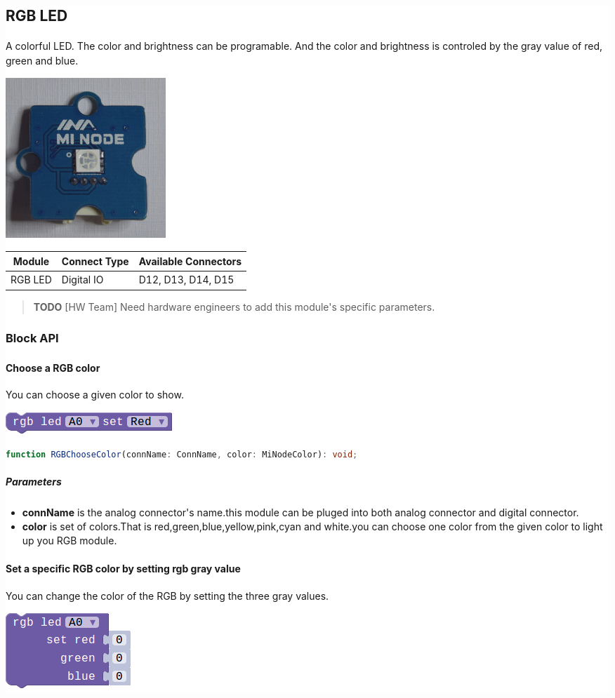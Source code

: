 
## RGB LED

A colorful LED. The color and brightness can be programable. And the color and brightness is controled by the gray value of  red, green and blue. 

![module_pic](./_image/modules/rgb.png)

| Module  | Connect Type | Available Connectors |
| ------- | ------------ | -------------------- |
| RGB LED | Digital IO   | D12, D13, D14, D15   |




> **TODO**
> [HW Team] Need hardware engineers to add this module's specific parameters.

### Block API

#### Choose a RGB color

You can choose a given color to show.

![pic1](./_image/RGB/set-color.png)

```typescript
function RGBChooseColor(connName: ConnName, color: MiNodeColor): void;
```

##### Parameters

- **connName** is the analog connector's name.this module can be pluged into both analog connector and digital connector.
- **color** is set of colors.That is red,green,blue,yellow,pink,cyan and white.you can choose one color from the given color to light up you RGB module.

#### Set a specific RGB color by setting rgb gray value

You can change the color of the RGB by setting the three gray values.

![pic1](./_image/RGB/set-rgb-color.png)
